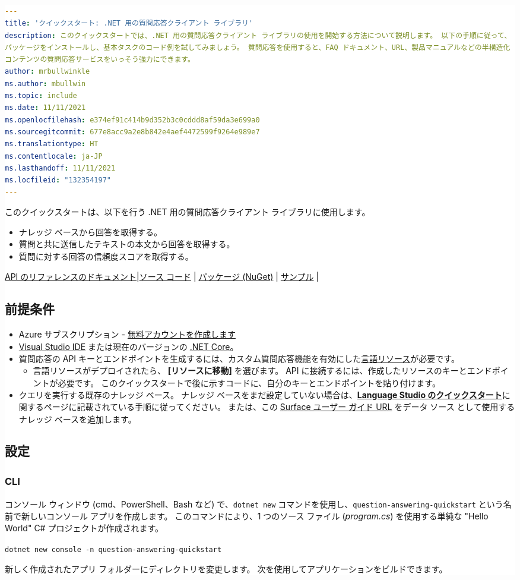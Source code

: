 ```yaml
---
title: 'クイックスタート: .NET 用の質問応答クライアント ライブラリ'
description: このクイックスタートでは、.NET 用の質問応答クライアント ライブラリの使用を開始する方法について説明します。 以下の手順に従って、パッケージをインストールし、基本タスクのコード例を試してみましょう。 質問応答を使用すると、FAQ ドキュメント、URL、製品マニュアルなどの半構造化コンテンツの質問応答サービスをいっそう強力にできます。
author: mrbullwinkle
ms.author: mbullwin
ms.topic: include
ms.date: 11/11/2021
ms.openlocfilehash: e374ef91c414b9d352b3c0cddd8af59da3e699a0
ms.sourcegitcommit: 677e8acc9a2e8b842e4aef4472599f9264e989e7
ms.translationtype: HT
ms.contentlocale: ja-JP
ms.lasthandoff: 11/11/2021
ms.locfileid: "132354197"
---
```

このクイックスタートは、以下を行う .NET 用の質問応答クライアント ライブラリに使用します。

* ナレッジ ベースから回答を取得する。
* 質問と共に送信したテキストの本文から回答を取得する。
* 質問に対する回答の信頼度スコアを取得する。

 [API のリファレンスのドキュメント][questionanswering_refdocs]|[ソース コード][questionanswering_client_src] | [パッケージ (NuGet)][questionanswering_nuget_package]  | [サンプル][questionanswering_samples] |

[questionanswering_nuget_package]: https://nuget.org/packages/Azure.AI.Language.
[questionanswering_refdocs]: https://docs.microsoft.com/dotnet/api/Azure.AI.Language.QuestionAnswering/
[questionanswering_client_src]: https://github.com/Azure/azure-sdk-for-net/tree/main/sdk/cognitivelanguage/Azure.AI.Language.QuestionAnswering/src/
[questionanswering_samples]: https://github.com/Azure/azure-sdk-for-net/tree/main/sdk/cognitivelanguage/Azure.AI.Language.QuestionAnswering/samples/README.md

## <a name="prerequisites"></a>前提条件

* Azure サブスクリプション - [無料アカウントを作成します](https://azure.microsoft.com/free/cognitive-services)
* [Visual Studio IDE](https://visualstudio.microsoft.com/vs/) または現在のバージョンの [.NET Core](https://dotnet.microsoft.com/download/dotnet-core)。
* 質問応答の API キーとエンドポイントを生成するには、カスタム質問応答機能を有効にした[言語リソース](https://ms.portal.azure.com/?quickstart=true#create/Microsoft.CognitiveServicesTextAnalytics)が必要です。 
    * 言語リソースがデプロイされたら、 **[リソースに移動]** を選びます。 API に接続するには、作成したリソースのキーとエンドポイントが必要です。 このクイックスタートで後に示すコードに、自分のキーとエンドポイントを貼り付けます。
* クエリを実行する既存のナレッジ ベース。 ナレッジ ベースをまだ設定していない場合は、[**Language Studio のクイックスタート**](../quickstart/sdk.md)に関するページに記載されている手順に従ってください。 または、この [Surface ユーザー ガイド URL](https://download.microsoft.com/download/7/B/1/7B10C82E-F520-4080-8516-5CF0D803EEE0/surface-book-user-guide-EN.pdf) をデータ ソース として使用するナレッジ ベースを追加します。

## <a name="setting-up"></a>設定

### <a name="cli"></a>CLI

コンソール ウィンドウ (cmd、PowerShell、Bash など) で、`dotnet new` コマンドを使用し、`question-answering-quickstart` という名前で新しいコンソール アプリを作成します。 このコマンドにより、1 つのソース ファイル (*program.cs*) を使用する単純な "Hello World" C# プロジェクトが作成されます。

```console
dotnet new console -n question-answering-quickstart
```

新しく作成されたアプリ フォルダーにディレクトリを変更します。 次を使用してアプリケーションをビルドできます。
